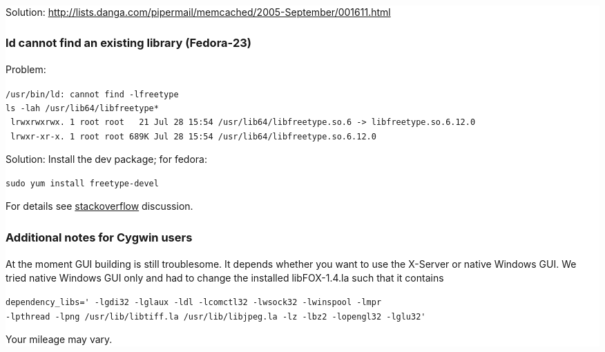 Solution:
<http://lists.danga.com/pipermail/memcached/2005-September/001611.html>

### ld cannot find an existing library (Fedora-23)

Problem:

```
/usr/bin/ld: cannot find -lfreetype
ls -lah /usr/lib64/libfreetype*
 lrwxrwxrwx. 1 root root   21 Jul 28 15:54 /usr/lib64/libfreetype.so.6 -> libfreetype.so.6.12.0
 lrwxr-xr-x. 1 root root 689K Jul 28 15:54 /usr/lib64/libfreetype.so.6.12.0
```

Solution: Install the dev package; for fedora:

```
sudo yum install freetype-devel
```

For details see
[stackoverflow](http://stackoverflow.com/questions/335928/ld-cannot-find-an-existing-library)
discussion.

### Additional notes for Cygwin users

At the moment GUI building is still troublesome. It depends whether you
want to use the X-Server or native Windows GUI. We tried native Windows
GUI only and had to change the installed libFOX-1.4.la such that it
contains

```
dependency_libs=' -lgdi32 -lglaux -ldl -lcomctl32 -lwsock32 -lwinspool -lmpr
-lpthread -lpng /usr/lib/libtiff.la /usr/lib/libjpeg.la -lz -lbz2 -lopengl32 -lglu32'
```

Your mileage may vary.
